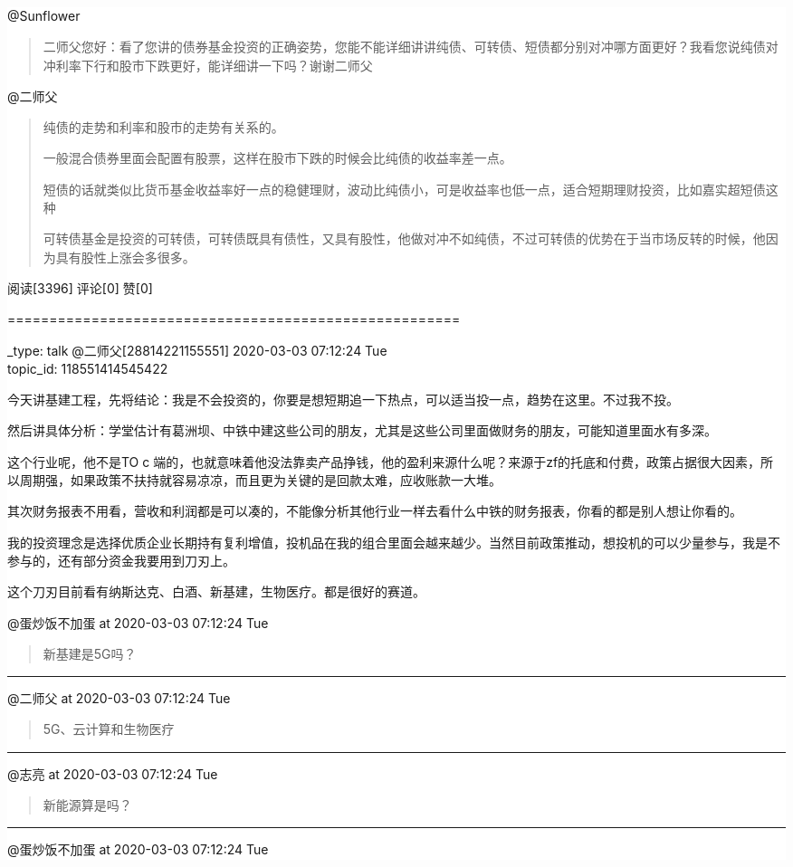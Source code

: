 
@Sunflower

>  二师父您好：看了您讲的债券基金投资的正确姿势，您能不能详细讲讲纯债、可转债、短债都分别对冲哪方面更好？我看您说纯债对冲利率下行和股市下跌更好，能详细讲一下吗？谢谢二师父


@二师父

>  纯债的走势和利率和股市的走势有关系的。
>  
>  一般混合债券里面会配置有股票，这样在股市下跌的时候会比纯债的收益率差一点。
>  
>  短债的话就类似比货币基金收益率好一点的稳健理财，波动比纯债小，可是收益率也低一点，适合短期理财投资，比如嘉实超短债这种
>  
>  可转债基金是投资的可转债，可转债既具有债性，又具有股性，他做对冲不如纯债，不过可转债的优势在于当市场反转的时候，他因为具有股性上涨会多很多。


阅读[3396]  评论[0]  赞[0] 

======================================================






_type: talk
@二师父[28814221155551]
2020-03-03 07:12:24 Tue  
topic_id: 118551414545422

<e type="hashtag" hid="455282818848" title="#周二讲基金#" />  今天讲基建工程，先将结论：我是不会投资的，你要是想短期追一下热点，可以适当投一点，趋势在这里。不过我不投。

然后讲具体分析：学堂估计有葛洲坝、中铁中建这些公司的朋友，尤其是这些公司里面做财务的朋友，可能知道里面水有多深。

这个行业呢，他不是TO c 端的，也就意味着他没法靠卖产品挣钱，他的盈利来源什么呢？来源于zf的托底和付费，政策占据很大因素，所以周期强，如果政策不扶持就容易凉凉，而且更为关键的是回款太难，应收账款一大堆。

其次财务报表不用看，营收和利润都是可以凑的，不能像分析其他行业一样去看什么中铁的财务报表，你看的都是别人想让你看的。

我的投资理念是选择优质企业长期持有复利增值，投机品在我的组合里面会越来越少。当然目前政策推动，想投机的可以少量参与，我是不参与的，还有部分资金我要用到刀刃上。

这个刀刃目前看有纳斯达克、白酒、新基建，生物医疗。都是很好的赛道。

@蛋炒饭不加蛋 at 2020-03-03 07:12:24 Tue

> 新基建是5G吗？

----------

@二师父 at 2020-03-03 07:12:24 Tue

> 5G、云计算和生物医疗

----------

@志亮 at 2020-03-03 07:12:24 Tue

> 新能源算是吗？

----------

@蛋炒饭不加蛋 at 2020-03-03 07:12:24 Tue
